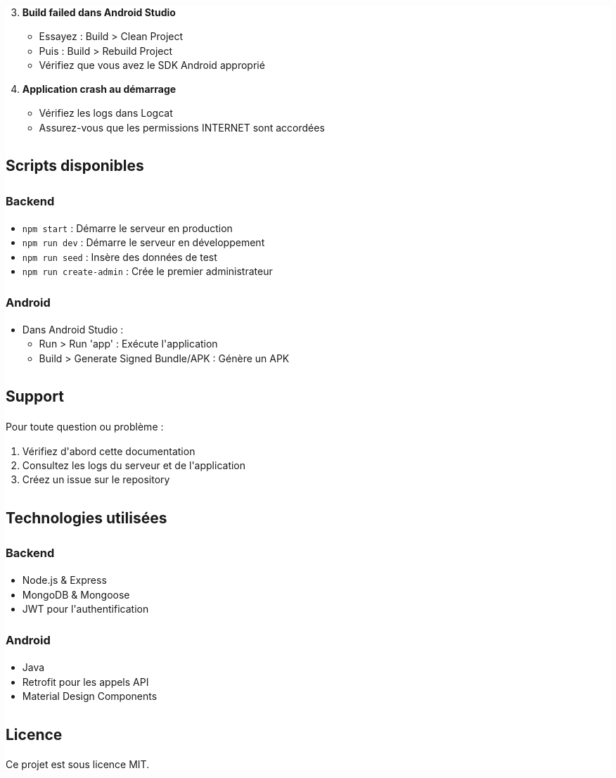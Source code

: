 3. **Build failed dans Android Studio**
   - Essayez : Build > Clean Project
   - Puis : Build > Rebuild Project
   - Vérifiez que vous avez le SDK Android approprié

4. **Application crash au démarrage**
   - Vérifiez les logs dans Logcat
   - Assurez-vous que les permissions INTERNET sont accordées

## Scripts disponibles

### Backend
- `npm start` : Démarre le serveur en production
- `npm run dev` : Démarre le serveur en développement
- `npm run seed` : Insère des données de test
- `npm run create-admin` : Crée le premier administrateur

### Android
- Dans Android Studio :
  - Run > Run 'app' : Exécute l'application
  - Build > Generate Signed Bundle/APK : Génère un APK

## Support

Pour toute question ou problème :
1. Vérifiez d'abord cette documentation
2. Consultez les logs du serveur et de l'application
3. Créez un issue sur le repository

## Technologies utilisées

### Backend
- Node.js & Express
- MongoDB & Mongoose
- JWT pour l'authentification

### Android
- Java
- Retrofit pour les appels API
- Material Design Components

## Licence

Ce projet est sous licence MIT.
